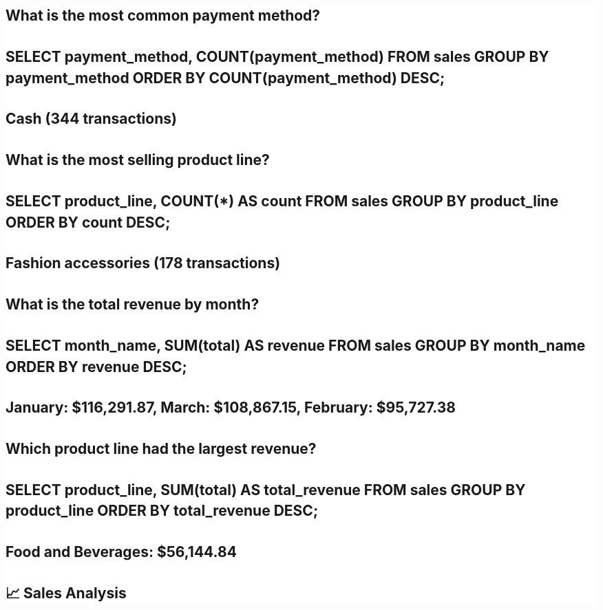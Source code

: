 </tr>
<tr>
<th><h2 id="what-is-the-most-common-payment-method">What is the most
common payment method?</h2></th>
<td><h2
id="select-payment_method-countpayment_method-from-sales-group-by-payment_method-order-by-countpayment_method-desc">SELECT
payment_method, COUNT(payment_method) FROM sales GROUP BY payment_method
ORDER BY COUNT(payment_method) DESC;</h2></td>
<td><h2 id="cash-344-transactions">Cash (344 transactions)</h2></td>
</tr>
<tr>
<th><h2 id="what-is-the-most-selling-product-line">What is the most
selling product line?</h2></th>
<td><h2
id="select-product_line-count-as-count-from-sales-group-by-product_line-order-by-count-desc">SELECT
product_line, COUNT(*) AS count FROM sales GROUP BY product_line ORDER
BY count DESC;</h2></td>
<td><h2 id="fashion-accessories-178-transactions">Fashion accessories
(178 transactions)</h2></td>
</tr>
<tr>
<th><h2 id="what-is-the-total-revenue-by-month">What is the total
revenue by month?</h2></th>
<td><h2
id="select-month_name-sumtotal-as-revenue-from-sales-group-by-month_name-order-by-revenue-desc">SELECT
month_name, SUM(total) AS revenue FROM sales GROUP BY month_name ORDER
BY revenue DESC;</h2></td>
<td><h2
id="january-116291.87-march-108867.15-february-95727.38">January:
$116,291.87, March: $108,867.15, February: $95,727.38</h2></td>
</tr>
<tr>
<th><h2 id="which-product-line-had-the-largest-revenue">Which product
line had the largest revenue?</h2></th>
<td><h2
id="select-product_line-sumtotal-as-total_revenue-from-sales-group-by-product_line-order-by-total_revenue-desc">SELECT
product_line, SUM(total) AS total_revenue FROM sales GROUP BY
product_line ORDER BY total_revenue DESC;</h2></td>
<td><h2 id="food-and-beverages-56144.84">Food and Beverages:
$56,144.84</h2></td>
</tr>
</tbody>
</table>

## 

## 

## 📈 Sales Analysis
